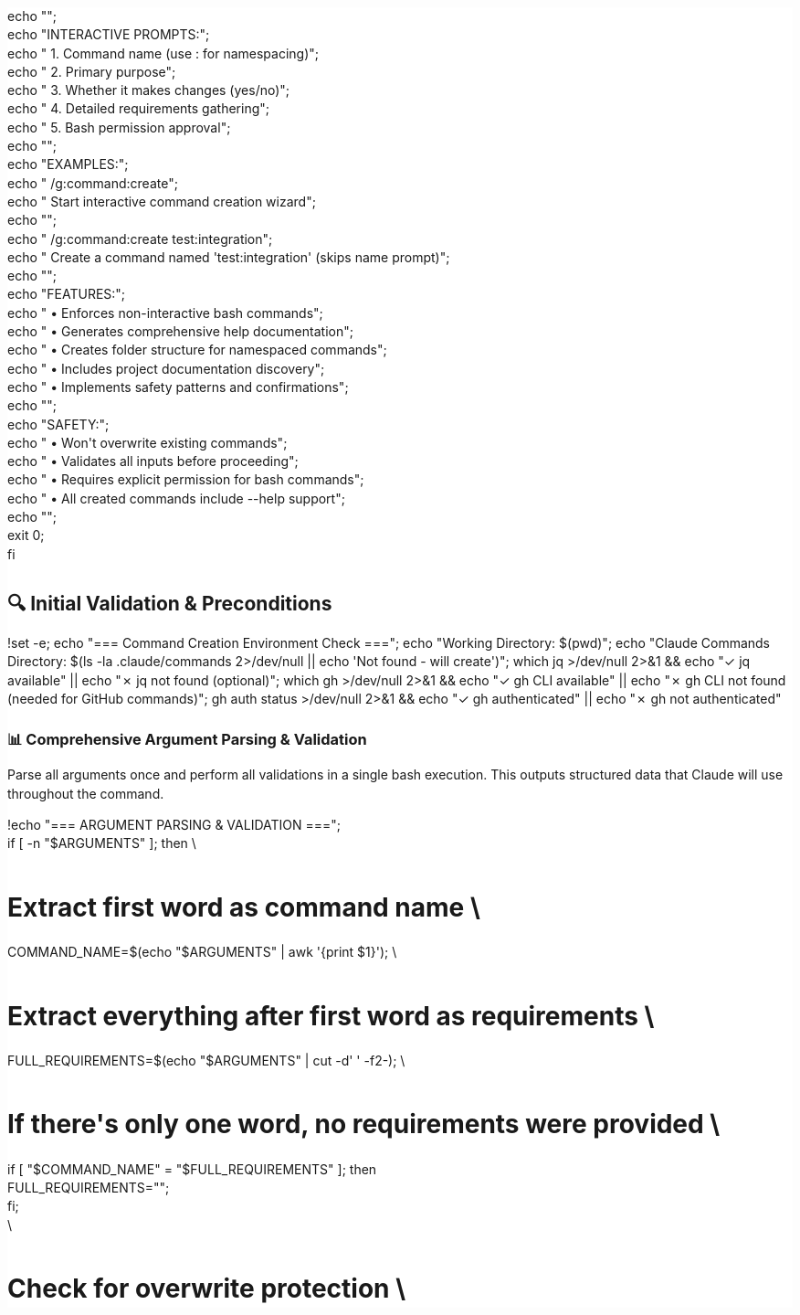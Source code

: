 echo ""; \
echo "INTERACTIVE PROMPTS:"; \
echo "  1. Command name (use : for namespacing)"; \
echo "  2. Primary purpose"; \
echo "  3. Whether it makes changes (yes/no)"; \
echo "  4. Detailed requirements gathering"; \
echo "  5. Bash permission approval"; \
echo ""; \
echo "EXAMPLES:"; \
echo "  /g:command:create"; \
echo "    Start interactive command creation wizard"; \
echo ""; \
echo "  /g:command:create test:integration"; \
echo "    Create a command named 'test:integration' (skips name prompt)"; \
echo ""; \
echo "FEATURES:"; \
echo "  • Enforces non-interactive bash commands"; \
echo "  • Generates comprehensive help documentation"; \
echo "  • Creates folder structure for namespaced commands"; \
echo "  • Includes project documentation discovery"; \
echo "  • Implements safety patterns and confirmations"; \
echo ""; \
echo "SAFETY:"; \
echo "  • Won't overwrite existing commands"; \
echo "  • Validates all inputs before proceeding"; \
echo "  • Requires explicit permission for bash commands"; \
echo "  • All created commands include --help support"; \
echo ""; \
exit 0; \
fi

## 🔍 Initial Validation & Preconditions

!set -e; echo "=== Command Creation Environment Check ==="; echo "Working Directory: $(pwd)"; echo "Claude Commands Directory: $(ls -la .claude/commands 2>/dev/null || echo 'Not found - will create')"; which jq >/dev/null 2>&1 && echo "✓ jq available" || echo "✗ jq not found (optional)"; which gh >/dev/null 2>&1 && echo "✓ gh CLI available" || echo "✗ gh CLI not found (needed for GitHub commands)"; gh auth status >/dev/null 2>&1 && echo "✓ gh authenticated" || echo "✗ gh not authenticated"

### 📊 Comprehensive Argument Parsing & Validation

<Task>
Parse all arguments once and perform all validations in a single bash execution.
This outputs structured data that Claude will use throughout the command.
</Task>

!echo "=== ARGUMENT PARSING & VALIDATION ==="; \
if [ -n "$ARGUMENTS" ]; then \
  # Extract first word as command name \
  COMMAND_NAME=$(echo "$ARGUMENTS" | awk '{print $1}'); \
  # Extract everything after first word as requirements \
  FULL_REQUIREMENTS=$(echo "$ARGUMENTS" | cut -d' ' -f2-); \
  # If there's only one word, no requirements were provided \
  if [ "$COMMAND_NAME" = "$FULL_REQUIREMENTS" ]; then \
    FULL_REQUIREMENTS=""; \
  fi; \
  \
  # Check for overwrite protection \